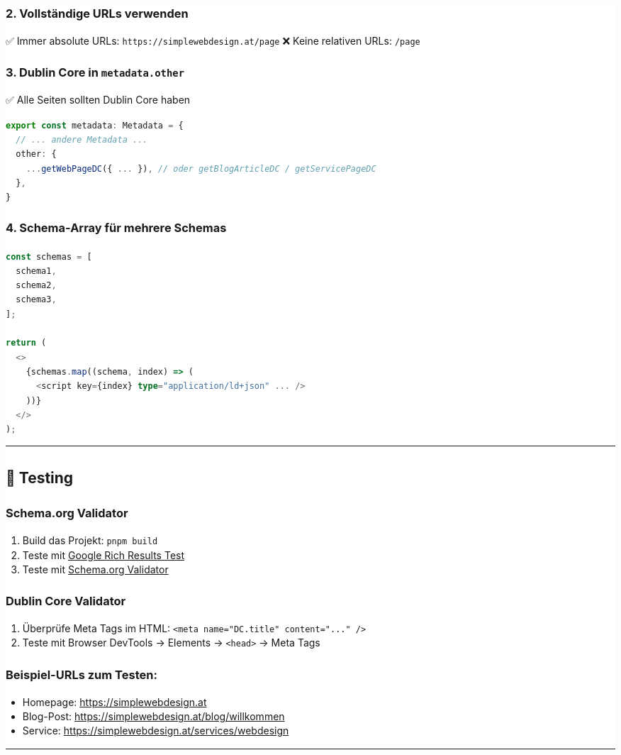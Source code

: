### 2. Vollständige URLs verwenden
✅ Immer absolute URLs: `https://simplewebdesign.at/page`
❌ Keine relativen URLs: `/page`

### 3. Dublin Core in `metadata.other`
✅ Alle Seiten sollten Dublin Core haben
```typescript
export const metadata: Metadata = {
  // ... andere Metadata ...
  other: {
    ...getWebPageDC({ ... }), // oder getBlogArticleDC / getServicePageDC
  },
}
```

### 4. Schema-Array für mehrere Schemas
```typescript
const schemas = [
  schema1,
  schema2,
  schema3,
];

return (
  <>
    {schemas.map((schema, index) => (
      <script key={index} type="application/ld+json" ... />
    ))}
  </>
);
```

---

## 🧪 Testing

### Schema.org Validator
1. Build das Projekt: `pnpm build`
2. Teste mit [Google Rich Results Test](https://search.google.com/test/rich-results)
3. Teste mit [Schema.org Validator](https://validator.schema.org/)

### Dublin Core Validator
1. Überprüfe Meta Tags im HTML: `<meta name="DC.title" content="..." />`
2. Teste mit Browser DevTools → Elements → `<head>` → Meta Tags

### Beispiel-URLs zum Testen:
- Homepage: https://simplewebdesign.at
- Blog-Post: https://simplewebdesign.at/blog/willkommen
- Service: https://simplewebdesign.at/services/webdesign

---